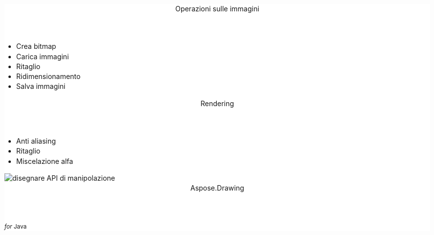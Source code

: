   <div class="d1-col d1-right">
   <header>
    <i class="fa fa-picture-o">
    </i>
    Operazioni sulle immagini
   </header>
   <ul>
    <li>
     Crea bitmap
    </li>
    <li>
     Carica immagini
    </li>
    <li>
     Ritaglio
    </li>
    <li>
     Ridimensionamento
    </li>
    <li>
     Salva immagini
    </li>
   </ul>
   <header>
    <i class="fa fa-cogs">
    </i>
    Rendering
   </header>
   <ul>
    <li>
     Anti aliasing
    </li>
    <li>
     Ritaglio
    </li>
    <li>
     Miscelazione alfa
    </li>
   </ul>
  </div>
  
 </div>
 
 </div>
<div class="diagram1 d1-net">
 <div class="d1-row">
  
  
 </div>
 
 <div class="d1-logo">
  <img width="70" height="75" alt="disegnare API di manipolazione" src="https://cms.admin.containerize.com/templates/aspose/img/products/drawing/aspose_drawing-for-java.svg"/>
  <header>
   Aspose.Drawing
  </header>
  <footer>
   <small>
    <em>
     for
    </em>
    Java
   </small>
  </footer>
 </div>
 